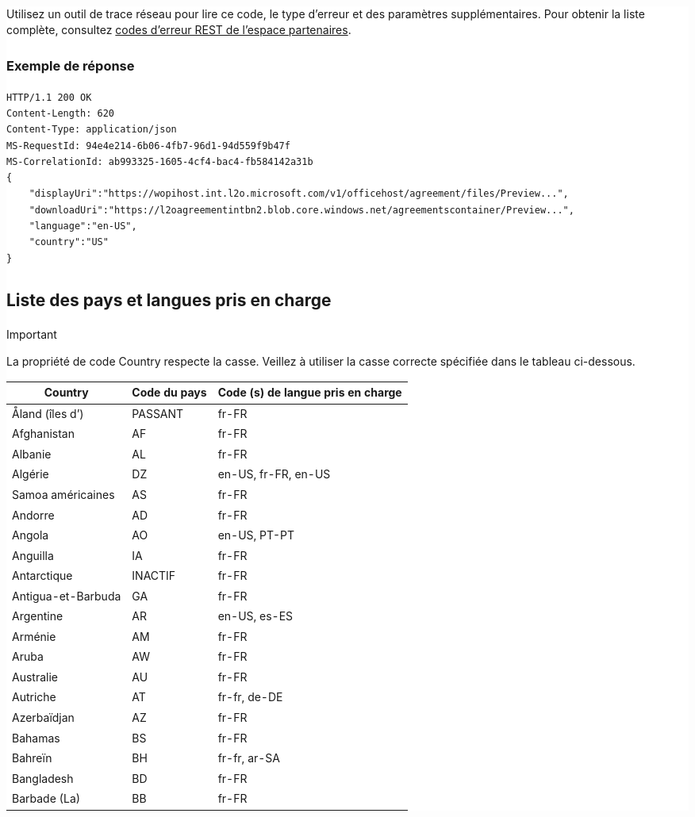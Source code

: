 Utilisez un outil de trace réseau pour lire ce code, le type d’erreur et des paramètres supplémentaires. Pour obtenir la liste complète, consultez [codes d’erreur REST de l’espace partenaires](error-codes.md).

### <a name="response-example"></a>Exemple de réponse

```http
HTTP/1.1 200 OK
Content-Length: 620
Content-Type: application/json
MS-RequestId: 94e4e214-6b06-4fb7-96d1-94d559f9b47f
MS-CorrelationId: ab993325-1605-4cf4-bac4-fb584142a31b
{
    "displayUri":"https://wopihost.int.l2o.microsoft.com/v1/officehost/agreement/files/Preview...",
    "downloadUri":"https://l2oagreementintbn2.blob.core.windows.net/agreementscontainer/Preview...",
    "language":"en-US",
    "country":"US"
}
```

## <a name="list-of-supported-countries-and-languages"></a>Liste des pays et langues pris en charge

> [!IMPORTANT]
> La propriété de code Country respecte la casse. Veillez à utiliser la casse correcte spécifiée dans le tableau ci-dessous.

| Country                   | Code du pays   | Code (s) de langue pris en charge |
|------------------------|--------|----------|
| Åland (îles d’) | PASSANT | fr-FR |
| Afghanistan | AF | fr-FR |
| Albanie | AL | fr-FR |
| Algérie | DZ | en-US, fr-FR, en-US |
| Samoa américaines | AS | fr-FR |
| Andorre | AD | fr-FR |
| Angola | AO | en-US, PT-PT |
| Anguilla | IA | fr-FR |
| Antarctique | INACTIF | fr-FR |
| Antigua-et-Barbuda | GA | fr-FR |
| Argentine | AR | en-US, es-ES |
| Arménie | AM | fr-FR |
| Aruba | AW | fr-FR |
| Australie | AU | fr-FR |
| Autriche | AT | fr-fr, de-DE |
| Azerbaïdjan | AZ | fr-FR |
| Bahamas | BS | fr-FR |
| Bahreïn | BH | fr-fr, ar-SA |
| Bangladesh | BD | fr-FR |
| Barbade (La) | BB | fr-FR |